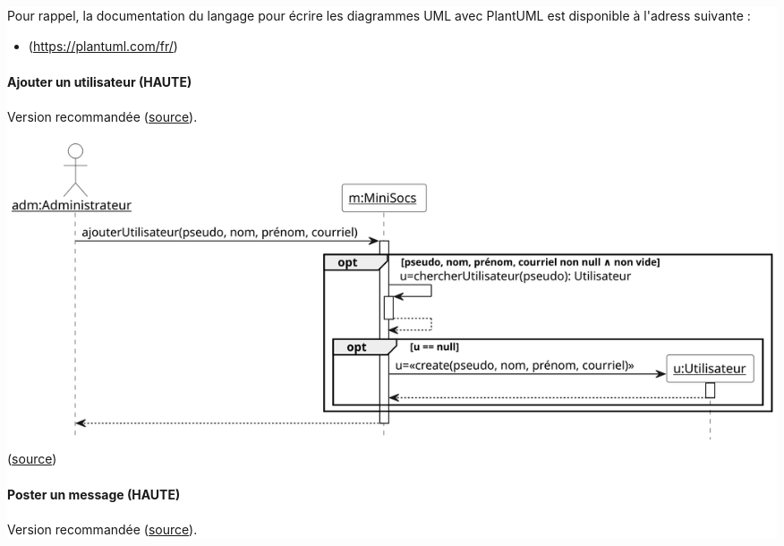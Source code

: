 Pour rappel, la documentation du langage pour écrire les diagrammes
UML avec PlantUML est disponible à l'adress suivante :
- (https://plantuml.com/fr/)

#### Ajouter un utilisateur (HAUTE)

Version recommandée
([source](./Diagrammes/minisocs_uml_diag_seq_ajouter_utilisateur.pu)).

![diagrammeséquenceajouterutilisateur](./Diagrammes/minisocs_uml_diag_seq_ajouter_utilisateur.svg)
([source](./Diagrammes/minisocs_uml_diag_seq_ajouter_utilisateur.pu))

#### Poster un message (HAUTE)

Version recommandée
([source](./Diagrammes/minisocs_uml_diag_seq_poster_message.pu)).
